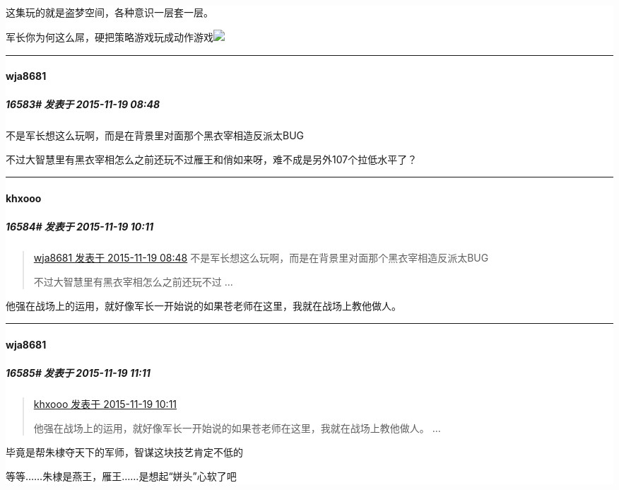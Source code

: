 


这集玩的就是盗梦空间，各种意识一层套一层。

军长你为何这么屌，硬把策略游戏玩成动作游戏<img src="https://static.saraba1st.com/image/smiley/face/149.gif" referrerpolicy="no-referrer">







*****

####  wja8681  
##### 16583#       发表于 2015-11-19 08:48




不是军长想这么玩啊，而是在背景里对面那个黑衣宰相造反派太BUG


不过大智慧里有黑衣宰相怎么之前还玩不过雁王和俏如来呀，难不成是另外107个拉低水平了？







*****

####  khxooo  
##### 16584#       发表于 2015-11-19 10:11



<blockquote><a href="httphttps://bbs.saraba1st.com/2b/forum.php?mod=redirect&amp;amp;goto=findpost&amp;amp;pid=30784608&amp;amp;ptid=346283" target="_blank">wja8681 发表于 2015-11-19 08:48</a>
不是军长想这么玩啊，而是在背景里对面那个黑衣宰相造反派太BUG


不过大智慧里有黑衣宰相怎么之前还玩不过 ...</blockquote>
他强在战场上的运用，就好像军长一开始说的如果苍老师在这里，我就在战场上教他做人。







*****

####  wja8681  
##### 16585#       发表于 2015-11-19 11:11



<blockquote><a href="httphttps://bbs.saraba1st.com/2b/forum.php?mod=redirect&amp;goto=findpost&amp;pid=30785244&amp;ptid=346283" target="_blank">khxooo 发表于 2015-11-19 10:11</a>

他强在战场上的运用，就好像军长一开始说的如果苍老师在这里，我就在战场上教他做人。 ...</blockquote>
毕竟是帮朱棣夺天下的军师，智谋这块技艺肯定不低的


等等……朱棣是燕王，雁王……是想起“姘头”心软了吧
